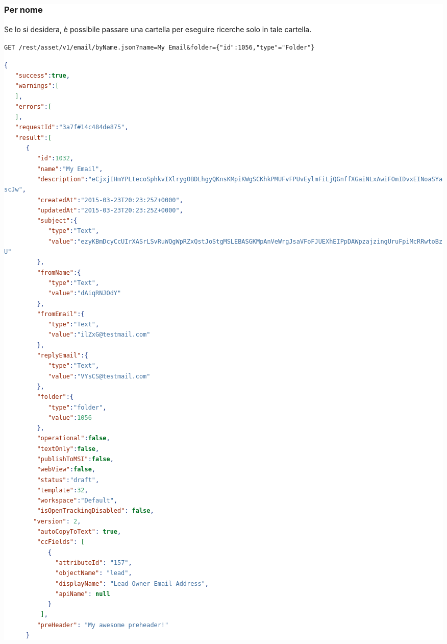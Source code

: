 ### Per nome

Se lo si desidera, è possibile passare una cartella per eseguire ricerche solo in tale cartella.

```
GET /rest/asset/v1/email/byName.json?name=My Email&folder={"id":1056,"type"="Folder"}
```

```json
{
   "success":true,
   "warnings":[
   ],
   "errors":[
   ],
   "requestId":"3a7f#14c484de875",
   "result":[
      {
         "id":1032,
         "name":"My Email",
         "description":"eCjxjIHmYPLtecoSphkvIXlrygOBDLhgyQKnsKMpiKWgSCKhkPMUFvFPUvEylmFiLjQGnffXGaiNLxAwiFOmIDvxEINoaSYascJw",
         "createdAt":"2015-03-23T20:23:25Z+0000",
         "updatedAt":"2015-03-23T20:23:25Z+0000",
         "subject":{
            "type":"Text",
            "value":"ezyKBmDcyCcUIrXASrLSvRuWQgWpRZxQstJoStgMSLEBASGKMpAnVeWrgJsaVFoFJUEXhEIPpDAWpzajzingUruFpiMcRRwtoBzU"
         },
         "fromName":{
            "type":"Text",
            "value":"dAiqRNJOdY"
         },
         "fromEmail":{
            "type":"Text",
            "value":"ilZxG@testmail.com"
         },
         "replyEmail":{
            "type":"Text",
            "value":"VYsCS@testmail.com"
         },
         "folder":{
            "type":"folder",
            "value":1056
         },
         "operational":false,
         "textOnly":false,
         "publishToMSI":false,
         "webView":false,
         "status":"draft",
         "template":32,
         "workspace":"Default",
         "isOpenTrackingDisabled": false,
        "version": 2,
         "autoCopyToText": true,
         "ccFields": [
            {
              "attributeId": "157",
              "objectName": "lead",
              "displayName": "Lead Owner Email Address",
              "apiName": null
            }
          ],
         "preHeader": "My awesome preheader!"
      }
```